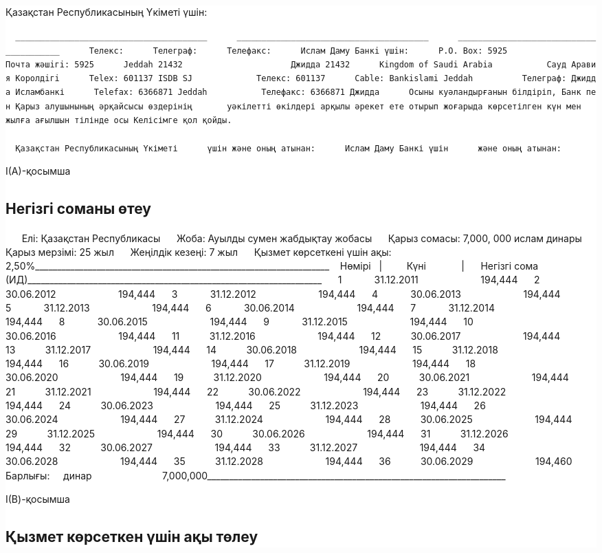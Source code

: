Қазақстан Республикасының Yкiметi үшiн:

      _______________________________________      _______________________________________      _______________________________________      Телекс:      Телеграф:      Телефакс:      Ислам Даму Банкi үшiн:      Р.О. Вох: 5925                    Почта жәшiгi: 5925      Jeddah 21432                      Джидда 21432      Kingdom of Saudi Arabia           Сауд Аравия Королдiгi      Теlех: 601137 ISDB SJ             Телекс: 601137      Cable: Bankislami Jeddah          Телеграф: Джидда Исламбанкі      Telefax: 6366871 Jeddah           Телефакс: 6366871 Джидда      Осыны куәландырғанын білдіріп, Банк пен Қарыз алушынының әрқайсысы өздерінің       уәкілетті өкілдері арқылы әрекет ете отырып жоғарыда көрсетілген күн мен       жылға ағылшын тілінде осы Келісімге қол қойды.

      Қазақстан Республикасының Үкіметі      үшін және оның атынан:      Ислам Даму Банкі үшін      және оның атынан:

І(А)-қосымша

## Негізгі соманы өтеу

      Елi: Қазақстан Республикасы      Жоба: Ауылды сумен жабдықтау жобасы      Қарыз сомасы: 7,000, 000 ислам динары      Қарыз мерзiмi: 25 жыл      Жеңiлдiк кезеңi: 7 жыл      Қызмет көрсеткенi үшiн ақы: 2,50%___________________________________________________________________    Нөмiрi   |         Күнi             |      Негізгі сома (ИД)___________________________________________________________________      1            31.12.2011                       194,444      2            30.06.2012                       194,444      3            31.12.2012                       194,444      4            30.06.2013                       194,444      5            31.12.2013                       194,444      6            30.06.2014                       194,444      7            31.12.2014                       194,444      8            30.06.2015                       194,444      9            31.12.2015                       194,444      10           30.06.2016                       194,444      11           31.12.2016                       194,444      12           30.06.2017                       194,444      13           31.12.2017                       194,444      14           30.06.2018                       194,444      15           31.12.2018                       194,444      16           30.06.2019                       194,444      17           31.12.2019                       194,444      18           30.06.2020                       194,444      19           31.12.2020                       194,444      20           30.06.2021                       194,444      21           31.12.2021                       194,444      22           30.06.2022                       194,444      23           31.12.2022                       194,444      24           30.06.2023                       194,444      25           31.12.2023                       194,444      26           30.06.2024                       194,444      27           31.12.2024                       194,444      28           30.06.2025                       194,444      29           31.12.2025                       194,444      30           30.06.2026                       194,444      31           31.12.2026                       194,444      32           30.06.2027                       194,444      33           31.12.2027                       194,444      34           30.06.2028                       194,444      35           31.12.2028                       194,444      36           30.06.2029                       194,460      Барлығы:     динар                          7,000,000____________________________________________________________________

І(B)-қосымша

## Қызмет көрсеткен үшін ақы төлеу
